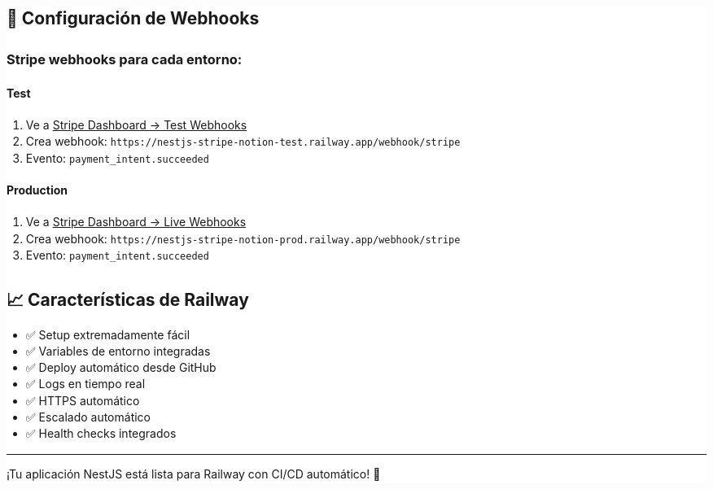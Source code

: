 ## 🚀 Configuración de Webhooks

### Stripe webhooks para cada entorno:

#### Test
1. Ve a [Stripe Dashboard → Test Webhooks](https://dashboard.stripe.com/test/webhooks)
2. Crea webhook: `https://nestjs-stripe-notion-test.railway.app/webhook/stripe`
3. Evento: `payment_intent.succeeded`

#### Production
1. Ve a [Stripe Dashboard → Live Webhooks](https://dashboard.stripe.com/webhooks)
2. Crea webhook: `https://nestjs-stripe-notion-prod.railway.app/webhook/stripe`
3. Evento: `payment_intent.succeeded`

## 📈 Características de Railway

- ✅ Setup extremadamente fácil
- ✅ Variables de entorno integradas
- ✅ Deploy automático desde GitHub
- ✅ Logs en tiempo real
- ✅ HTTPS automático
- ✅ Escalado automático
- ✅ Health checks integrados

---

¡Tu aplicación NestJS está lista para Railway con CI/CD automático! 🎉 